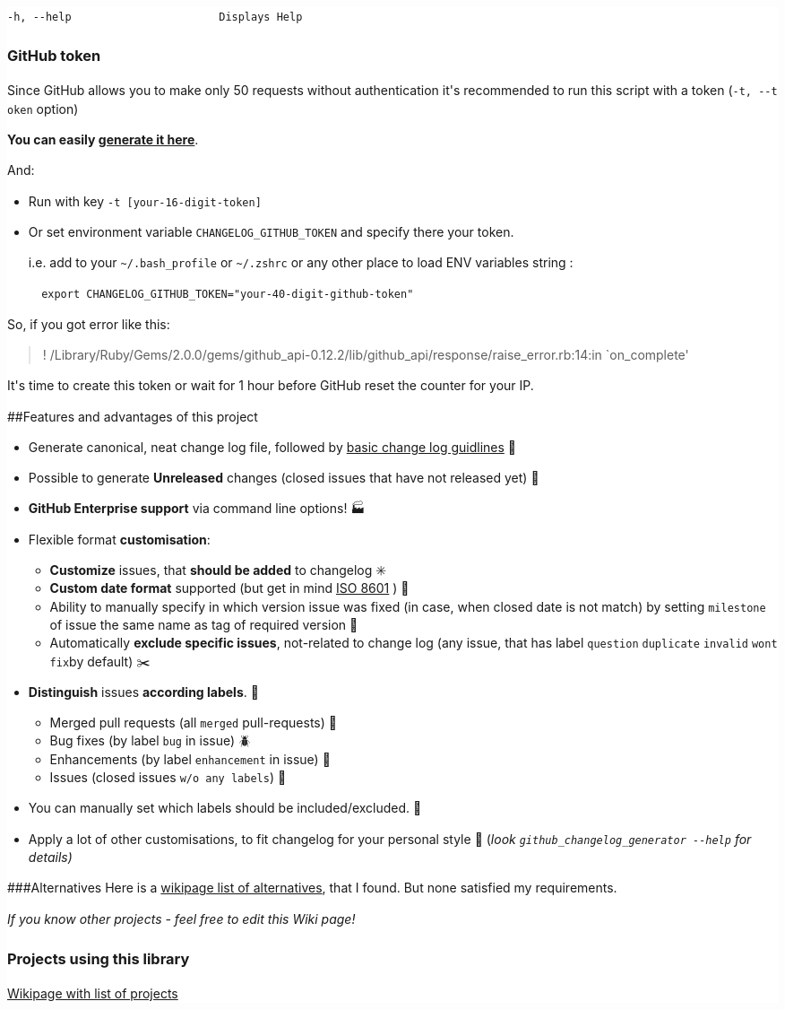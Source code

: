     -h, --help                       Displays Help


### GitHub token

Since GitHub allows you to make only 50 requests without authentication it's recommended to run this script with a token (`-t, --token` option)

**You can easily [generate it here](https://github.com/settings/applications)**.

And:

- Run with key `-t [your-16-digit-token]` 
- Or set environment variable `CHANGELOG_GITHUB_TOKEN` and specify there your token. 
 		
	i.e. add to your `~/.bash_profile` or `~/.zshrc` or any other place to load ENV variables string :

        export CHANGELOG_GITHUB_TOKEN="your-40-digit-github-token"

So, if you got error like this:
>! /Library/Ruby/Gems/2.0.0/gems/github_api-0.12.2/lib/github_api/response/raise_error.rb:14:in `on_complete'

It's time to create this token or wait for 1 hour before GitHub reset the counter for your IP.

##Features and advantages of this project
- Generate canonical, neat change log file, followed by [basic change log guidlines](http://keepachangelog.com/) :gem:
- Possible to generate **Unreleased** changes (closed issues that have not released yet) :dizzy:
- **GitHub Enterprise support** via command line options! :factory:
- Flexible format **customisation**:
    - **Customize** issues, that **should be added** to changelog :eight_spoked_asterisk:
    - **Custom date format** supported (but get in mind [ISO 8601](http://xkcd.com/1179/) ) :date:
    - Ability to manually specify in which version issue was fixed (in case, when closed date is not match) by setting `milestone` of issue the same name as tag of  required version :pushpin:
    - Automatically **exclude specific issues**, not-related to change log (any issue, that has label `question` `duplicate` `invalid` `wontfix`by default)  :scissors:
- **Distinguish** issues **according labels**. :mag_right:
    - Merged pull requests (all `merged` pull-requests) :twisted_rightwards_arrows:
    - Bug fixes (by label `bug` in issue) :beetle:
    - Enhancements (by label `enhancement` in issue) :star2:
    - 	Issues (closed issues `w/o any labels`) :non-potable_water:    

- You can manually set which labels should be included/excluded. :wrench:
- Apply a lot of other customisations, to fit changelog for your personal style :tophat: 
(*look `github_changelog_generator --help`  for details)*


###Alternatives
Here is a [wikipage list of alternatives](https://github.com/skywinder/Github-Changelog-Generator/wiki/Alternatives), that I found. But none satisfied my requirements.

*If you know other projects - feel free to edit this Wiki page!*


### Projects using this library
[Wikipage with list of projects](https://github.com/skywinder/Github-Changelog-Generator/wiki/Projects-using-Github-Changelog-Generator) 
